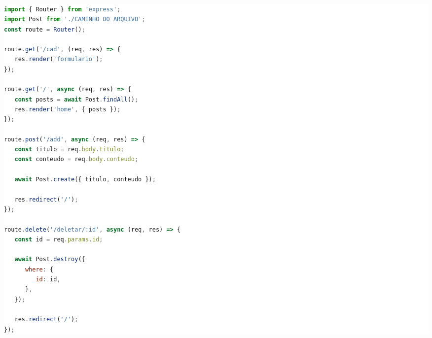 ```js
```

```js
import { Router } from 'express';
import Post from './CAMINHO DO ARQUIVO';
const route = Router();

route.get('/cad', (req, res) => {
   res.render('formulario');
});

route.get('/', async (req, res) => {
   const posts = await Post.findAll();
   res.render('home', { posts });
});

route.post('/add', async (req, res) => {
   const titulo = req.body.titulo;
   const conteudo = req.body.conteudo;

   await Post.create({ titulo, conteudo });

   res.redirect('/');
});

route.delete('/deletar/:id', async (req, res) => {
   const id = req.params.id;

   await Post.destroy({
      where: {
         id: id,
      },
   });

   res.redirect('/');
});
```
